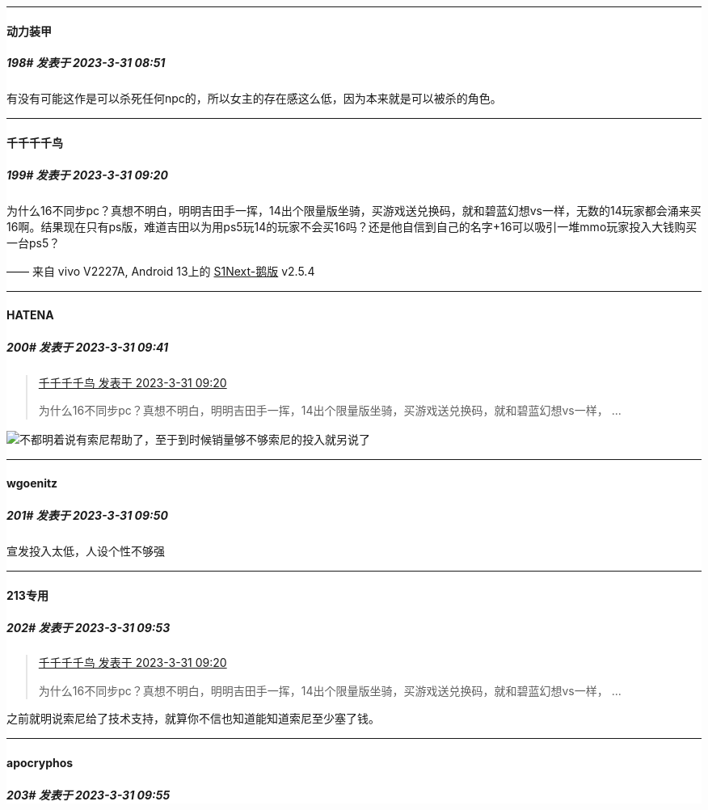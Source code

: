 
*****

####  动力装甲  
##### 198#       发表于 2023-3-31 08:51

有没有可能这作是可以杀死任何npc的，所以女主的存在感这么低，因为本来就是可以被杀的角色。


*****

####  千千千千鸟  
##### 199#       发表于 2023-3-31 09:20

为什么16不同步pc？真想不明白，明明吉田手一挥，14出个限量版坐骑，买游戏送兑换码，就和碧蓝幻想vs一样，无数的14玩家都会涌来买16啊。结果现在只有ps版，难道吉田以为用ps5玩14的玩家不会买16吗？还是他自信到自己的名字+16可以吸引一堆mmo玩家投入大钱购买一台ps5？

—— 来自 vivo V2227A, Android 13上的 [S1Next-鹅版](https://github.com/ykrank/S1-Next/releases) v2.5.4


*****

####  HATENA  
##### 200#       发表于 2023-3-31 09:41

<blockquote><a href="httphttps://bbs.saraba1st.com/2b/forum.php?mod=redirect&amp;goto=findpost&amp;pid=60282262&amp;ptid=2126604" target="_blank">千千千千鸟 发表于 2023-3-31 09:20</a>

为什么16不同步pc？真想不明白，明明吉田手一挥，14出个限量版坐骑，买游戏送兑换码，就和碧蓝幻想vs一样， ...</blockquote>
<img src="https://static.saraba1st.com/image/smiley/face2017/037.png" referrerpolicy="no-referrer">不都明着说有索尼帮助了，至于到时候销量够不够索尼的投入就另说了


*****

####  wgoenitz  
##### 201#       发表于 2023-3-31 09:50

宣发投入太低，人设个性不够强


*****

####  213专用  
##### 202#       发表于 2023-3-31 09:53

<blockquote><a href="httphttps://bbs.saraba1st.com/2b/forum.php?mod=redirect&amp;goto=findpost&amp;pid=60282262&amp;ptid=2126604" target="_blank">千千千千鸟 发表于 2023-3-31 09:20</a>

为什么16不同步pc？真想不明白，明明吉田手一挥，14出个限量版坐骑，买游戏送兑换码，就和碧蓝幻想vs一样， ...</blockquote>
之前就明说索尼给了技术支持，就算你不信也知道能知道索尼至少塞了钱。

*****

####  apocryphos  
##### 203#       发表于 2023-3-31 09:55
